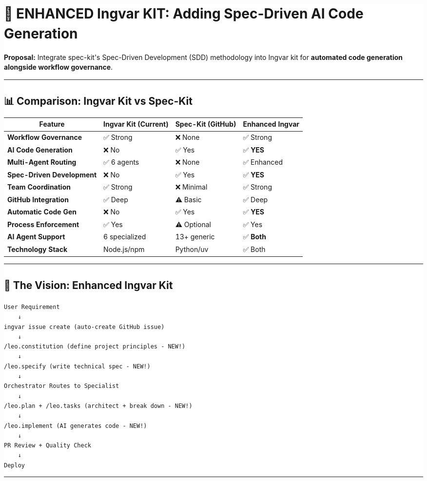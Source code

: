 # 🚀 ENHANCED Ingvar KIT: Adding Spec-Driven AI Code Generation

**Proposal:** Integrate spec-kit's Spec-Driven Development (SDD) methodology into Ingvar kit for **automated code generation alongside workflow governance**.

---

## 📊 Comparison: Ingvar Kit vs Spec-Kit

| Feature                     | Ingvar Kit (Current) | Spec-Kit (GitHub) | **Enhanced Ingvar** |
| --------------------------- | ----------------- | ----------------- | ---------------- |
| **Workflow Governance**     | ✅ Strong         | ❌ None           | ✅ Strong        |
| **AI Code Generation**      | ❌ No             | ✅ Yes            | ✅ **YES**       |
| **Multi-Agent Routing**     | ✅ 6 agents       | ❌ None           | ✅ Enhanced      |
| **Spec-Driven Development** | ❌ No             | ✅ Yes            | ✅ **YES**       |
| **Team Coordination**       | ✅ Strong         | ❌ Minimal        | ✅ Strong        |
| **GitHub Integration**      | ✅ Deep           | ⚠️ Basic          | ✅ Deep          |
| **Automatic Code Gen**      | ❌ No             | ✅ Yes            | ✅ **YES**       |
| **Process Enforcement**     | ✅ Yes            | ⚠️ Optional       | ✅ Yes           |
| **AI Agent Support**        | 6 specialized     | 13+ generic       | ✅ **Both**      |
| **Technology Stack**        | Node.js/npm       | Python/uv         | ✅ Both          |

---

## 🎯 The Vision: Enhanced Ingvar Kit

```
User Requirement
    ↓
ingvar issue create (auto-create GitHub issue)
    ↓
/leo.constitution (define project principles - NEW!)
    ↓
/leo.specify (write technical spec - NEW!)
    ↓
Orchestrator Routes to Specialist
    ↓
/leo.plan + /leo.tasks (architect + break down - NEW!)
    ↓
/leo.implement (AI generates code - NEW!)
    ↓
PR Review + Quality Check
    ↓
Deploy
```

---